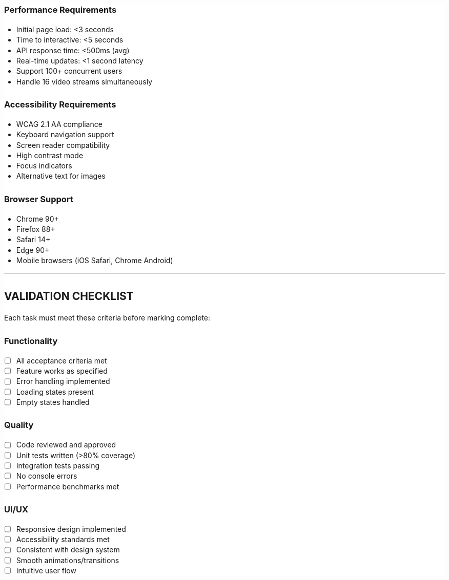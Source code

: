 ### Performance Requirements
- Initial page load: <3 seconds
- Time to interactive: <5 seconds
- API response time: <500ms (avg)
- Real-time updates: <1 second latency
- Support 100+ concurrent users
- Handle 16 video streams simultaneously

### Accessibility Requirements
- WCAG 2.1 AA compliance
- Keyboard navigation support
- Screen reader compatibility
- High contrast mode
- Focus indicators
- Alternative text for images

### Browser Support
- Chrome 90+
- Firefox 88+
- Safari 14+
- Edge 90+
- Mobile browsers (iOS Safari, Chrome Android)

---

## VALIDATION CHECKLIST

Each task must meet these criteria before marking complete:

### Functionality
- [ ] All acceptance criteria met
- [ ] Feature works as specified
- [ ] Error handling implemented
- [ ] Loading states present
- [ ] Empty states handled

### Quality
- [ ] Code reviewed and approved
- [ ] Unit tests written (>80% coverage)
- [ ] Integration tests passing
- [ ] No console errors
- [ ] Performance benchmarks met

### UI/UX
- [ ] Responsive design implemented
- [ ] Accessibility standards met
- [ ] Consistent with design system
- [ ] Smooth animations/transitions
- [ ] Intuitive user flow
